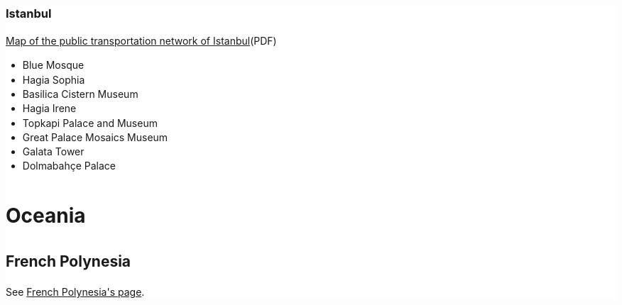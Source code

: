 ### Istanbul

[Map of the public transportation network of Istanbul](https://www.metro.istanbul/Content/assets/uploaded/%C4%B0stanbul%20Rayl%C4%B1%20Sistemler%20Haritas%C4%B1.pdf)(PDF)

* Blue Mosque
* Hagia Sophia
* Basilica Cistern Museum
* Hagia Irene
* Topkapi Palace and Museum
* Great Palace Mosaics Museum
* Galata Tower
* Dolmabahçe Palace

# Oceania

## French Polynesia

See [French Polynesia's page](../french_polynesia).
